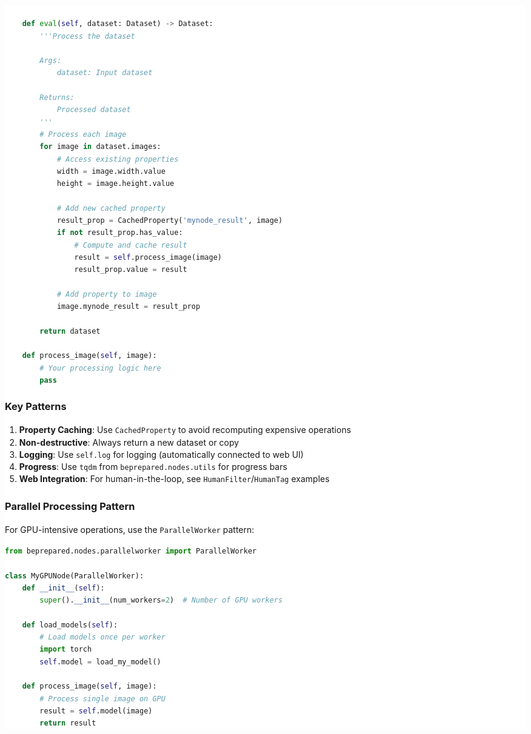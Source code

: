 ```python
    
    def eval(self, dataset: Dataset) -> Dataset:
        '''Process the dataset
        
        Args:
            dataset: Input dataset
            
        Returns:
            Processed dataset
        '''
        # Process each image
        for image in dataset.images:
            # Access existing properties
            width = image.width.value
            height = image.height.value
            
            # Add new cached property
            result_prop = CachedProperty('mynode_result', image)
            if not result_prop.has_value:
                # Compute and cache result
                result = self.process_image(image)
                result_prop.value = result
            
            # Add property to image
            image.mynode_result = result_prop
        
        return dataset
    
    def process_image(self, image):
        # Your processing logic here
        pass
```

### Key Patterns

1. **Property Caching**: Use `CachedProperty` to avoid recomputing expensive operations
2. **Non-destructive**: Always return a new dataset or copy
3. **Logging**: Use `self.log` for logging (automatically connected to web UI)
4. **Progress**: Use `tqdm` from `beprepared.nodes.utils` for progress bars
5. **Web Integration**: For human-in-the-loop, see `HumanFilter`/`HumanTag` examples

### Parallel Processing Pattern

For GPU-intensive operations, use the `ParallelWorker` pattern:

```python
from beprepared.nodes.parallelworker import ParallelWorker

class MyGPUNode(ParallelWorker):
    def __init__(self):
        super().__init__(num_workers=2)  # Number of GPU workers
    
    def load_models(self):
        # Load models once per worker
        import torch
        self.model = load_my_model()
    
    def process_image(self, image):
        # Process single image on GPU
        result = self.model(image)
        return result
```
